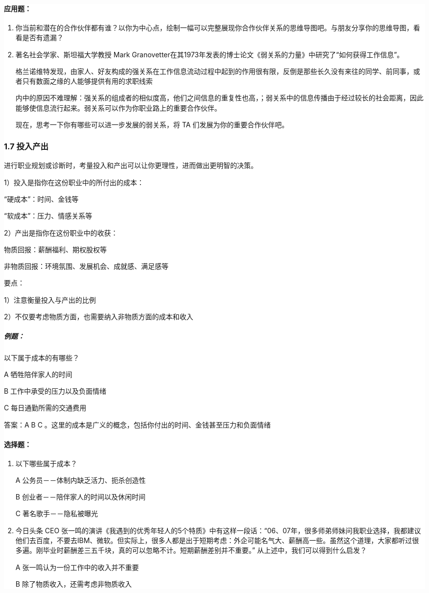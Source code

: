 #### 应用题：

1. 你当前和潜在的合作伙伴都有谁？以你为中心点，绘制一幅可以完整展现你合作伙伴关系的思维导图吧。与朋友分享你的思维导图，看看是否有遗漏？

2. 著名社会学家、斯坦福大学教授 Mark Granovetter在其1973年发表的博士论文《弱关系的力量》中研究了“如何获得工作信息”。

   格兰诺维特发现，由家人、好友构成的强关系在工作信息流动过程中起到的作用很有限，反倒是那些长久没有来往的同学、前同事，或者只有数面之缘的人能够提供有用的求职线索

   内中的原因不难理解：强关系的组成者的相似度高，他们之间信息的重复性也高，；弱关系中的信息传播由于经过较长的社会距离，因此能够使信息流行起来。弱关系可以作为你职业路上的重要合作伙伴。

   现在，思考一下你有哪些可以进一步发展的弱关系，将 TA 们发展为你的重要合作伙伴吧。



### 1.7 投入产出

进行职业规划或诊断时，考量投入和产出可以让你更理性，进而做出更明智的决策。

1）投入是指你在这份职业中的所付出的成本：

“硬成本”：时间、金钱等

“软成本”：压力、情感关系等

2）产出是指你在这份职业中的收获：

物质回报：薪酬福利、期权股权等

非物质回报：环境氛围、发展机会、成就感、满足感等

要点：

1）注意衡量投入与产出的比例

2）不仅要考虑物质方面，也需要纳入非物质方面的成本和收入

##### 例题：

以下属于成本的有哪些？

A	牺牲陪伴家人的时间

B	工作中承受的压力以及负面情绪

C	每日通勤所需的交通费用

答案：A B C 。这里的成本是广义的概念，包括你付出的时间、金钱甚至压力和负面情绪

#### 选择题：

1. 以下哪些属于成本？

   A	公务员－－体制内缺乏活力、扼杀创造性

   B	创业者－－陪伴家人的时间以及休闲时间

   C	著名歌手－－隐私被曝光

2. 今日头条 CEO 张一鸣的演讲《我遇到的优秀年轻人的5个特质》中有这样一段话：“06、07年，很多师弟师妹问我职业选择，我都建议他们去百度，不要去IBM、微软。但实际上，很多人都是出于短期考虑：外企可能名气大、薪酬高一些。虽然这个道理，大家都听过很多遍。刚毕业时薪酬差三五千块，真的可以忽略不计。短期薪酬差别并不重要。” 从上述中，我们可以得到什么启发？

   A	张一鸣认为一份工作中的收入并不重要

   B	除了物质收入，还需考虑非物质收入

